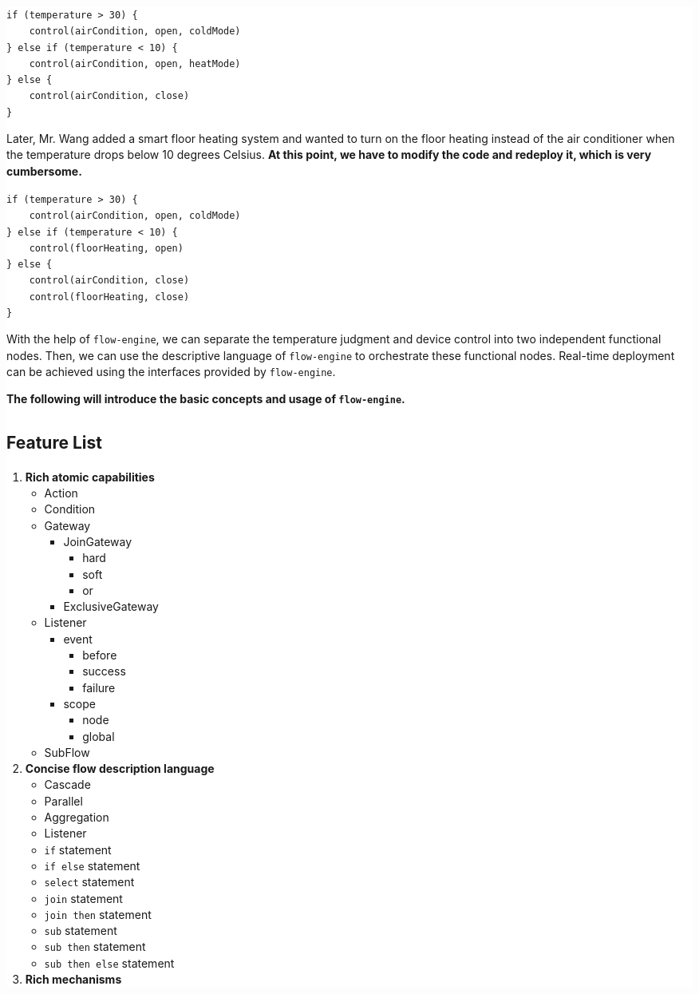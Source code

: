 ```
if (temperature > 30) {
    control(airCondition, open, coldMode)
} else if (temperature < 10) {
    control(airCondition, open, heatMode)
} else {
    control(airCondition, close)
}
```

Later, Mr. Wang added a smart floor heating system and wanted to turn on the floor heating instead of the air conditioner when the temperature drops below 10 degrees Celsius. **At this point, we have to modify the code and redeploy it, which is very cumbersome.**

```
if (temperature > 30) {
    control(airCondition, open, coldMode)
} else if (temperature < 10) {
    control(floorHeating, open)
} else {
    control(airCondition, close)
    control(floorHeating, close)
}
```

With the help of `flow-engine`, we can separate the temperature judgment and device control into two independent functional nodes. Then, we can use the descriptive language of `flow-engine` to orchestrate these functional nodes. Real-time deployment can be achieved using the interfaces provided by `flow-engine`.

**The following will introduce the basic concepts and usage of `flow-engine`.**

## Feature List

1. **Rich atomic capabilities**
    * Action
    * Condition
    * Gateway
        * JoinGateway
            * hard
            * soft
            * or
        * ExclusiveGateway
    * Listener
        * event
            * before
            * success
            * failure
        * scope
            * node
            * global
    * SubFlow
1. **Concise flow description language**
    * Cascade
    * Parallel
    * Aggregation
    * Listener
    * `if` statement
    * `if else` statement
    * `select` statement
    * `join` statement
    * `join then` statement
    * `sub` statement
    * `sub then` statement
    * `sub then else` statement
1. **Rich mechanisms**